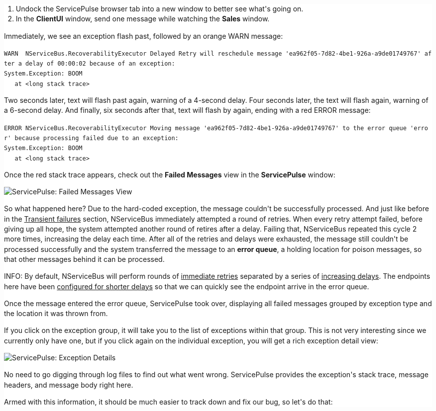1. Undock the ServicePulse browser tab into a new window to better see what's going on.
2. In the **ClientUI** window, send one message while watching the **Sales** window.

Immediately, we see an exception flash past, followed by an orange WARN message:

```
WARN  NServiceBus.RecoverabilityExecutor Delayed Retry will reschedule message 'ea962f05-7d82-4be1-926a-a9de01749767' after a delay of 00:00:02 because of an exception:
System.Exception: BOOM
   at <long stack trace>
```

Two seconds later, text will flash past again, warning of a 4-second delay. Four seconds later, the text will flash again, warning of a 6-second delay. And finally, six seconds after that, text will flash by again, ending with a red ERROR message:

```
ERROR NServiceBus.RecoverabilityExecutor Moving message 'ea962f05-7d82-4be1-926a-a9de01749767' to the error queue 'error' because processing failed due to an exception:
System.Exception: BOOM
   at <long stack trace>
```

Once the red stack trace appears, check out the **Failed Messages** view in the **ServicePulse** window:

![ServicePulse: Failed Messages View](pulse-failed-messages.png)

So what happened here? Due to the hard-coded exception, the message couldn't be successfully processed. And just like before in the [Transient failures](#transient-failures) section, NServiceBus immediately attempted a round of retries. When every retry attempt failed, before giving up all hope, the system attempted another round of retires after a delay. Failing that, NServiceBus repeated this cycle 2 more times, increasing the delay each time. After all of the retries and delays were exhausted, the message still couldn't be processed successfully and the system transferred the message to an **error queue**, a holding location for poison messages, so that other messages behind it can be processed.

INFO: By default, NServiceBus will perform rounds of [immediate retries](/nservicebus/recoverability/#immediate-retries) separated by a series of [increasing delays](/nservicebus/recoverability/#delayed-retries). The endpoints here have been [configured for shorter delays](/nservicebus/recoverability/configure-delayed-retries.md) so that we can quickly see the endpoint arrive in the error queue.

Once the message entered the error queue, ServicePulse took over, displaying all failed messages grouped by exception type and the location it was thrown from.

If you click on the exception group, it will take you to the list of exceptions within that group. This is not very interesting since we currently only have one, but if you click again on the individual exception, you will get a rich exception detail view:

![ServicePulse: Exception Details](pulse-exception-details.png)

No need to go digging through log files to find out what went wrong. ServicePulse provides the exception's stack trace, message headers, and message body right here.

Armed with this information, it should be much easier to track down and fix our bug, so let's do that:
